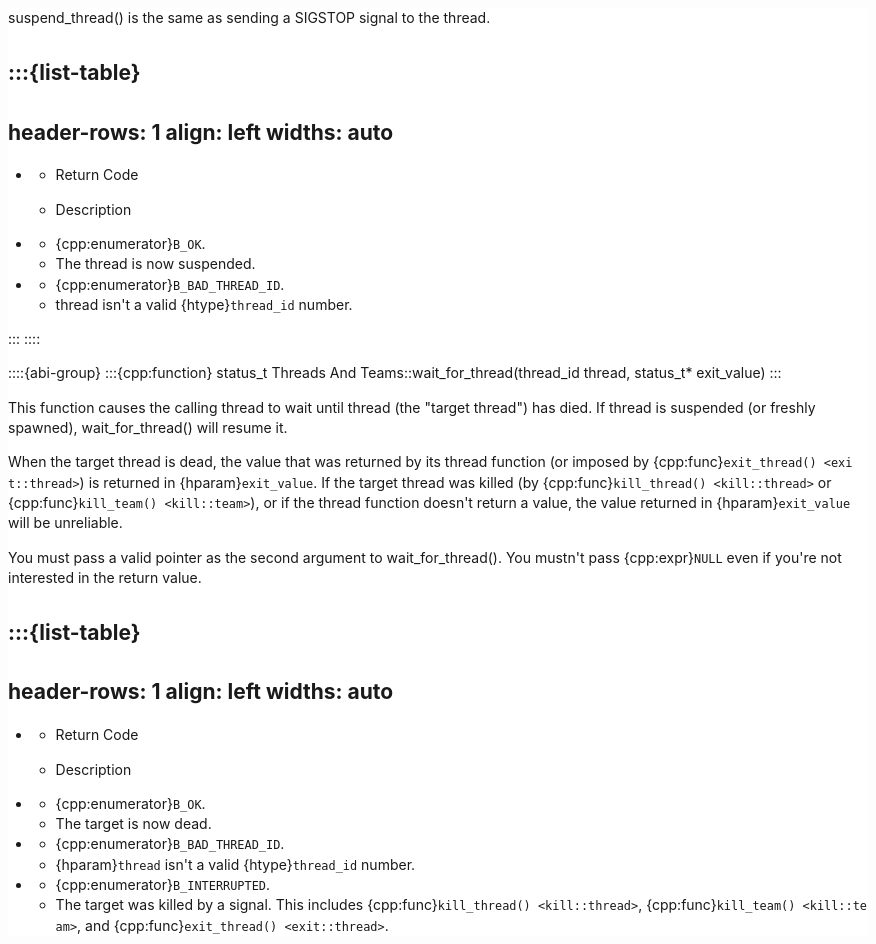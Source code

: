 suspend_thread() is the same as sending a SIGSTOP signal to the thread.

:::{list-table}
---
header-rows: 1
align: left
widths: auto
---
-
	- Return Code

	- Description

-
	- {cpp:enumerator}`B_OK`.
	- The thread is now suspended.
-
	- {cpp:enumerator}`B_BAD_THREAD_ID`.
	- thread isn't a valid {htype}`thread_id` number.

:::
::::

::::{abi-group}
:::{cpp:function} status_t Threads And Teams::wait_for_thread(thread_id thread, status_t* exit_value)
:::

This function causes the calling thread to wait until thread (the "target
thread") has died. If thread is suspended (or freshly spawned),
wait_for_thread() will resume it.

When the target thread is dead, the value that was returned by its thread
function (or imposed by {cpp:func}`exit_thread() <exit::thread>`) is
returned in {hparam}`exit_value`. If the target thread was killed (by
{cpp:func}`kill_thread() <kill::thread>` or {cpp:func}`kill_team()
<kill::team>`), or if the thread function doesn't return a value, the value
returned in {hparam}`exit_value` will be unreliable.

You must pass a valid pointer as the second argument to wait_for_thread().
You mustn't pass {cpp:expr}`NULL` even if you're not interested in the
return value.

:::{list-table}
---
header-rows: 1
align: left
widths: auto
---
-
	- Return Code

	- Description

-
	- {cpp:enumerator}`B_OK`.
	- The target is now dead.
-
	- {cpp:enumerator}`B_BAD_THREAD_ID`.
	- {hparam}`thread` isn't a valid {htype}`thread_id` number.
-
	- {cpp:enumerator}`B_INTERRUPTED`.
	- The target was killed by a signal. This includes {cpp:func}`kill_thread()
		<kill::thread>`, {cpp:func}`kill_team() <kill::team>`, and
		{cpp:func}`exit_thread() <exit::thread>`.
